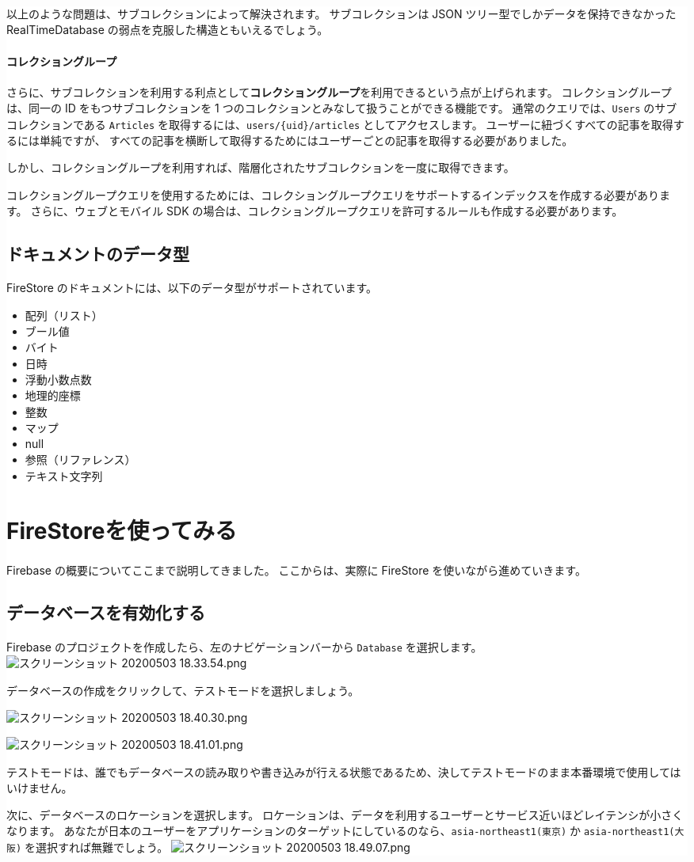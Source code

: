 以上のような問題は、サブコレクションによって解決されます。
サブコレクションは JSON ツリー型でしかデータを保持できなかった RealTimeDatabase の弱点を克服した構造ともいえるでしょう。

#### コレクショングループ
さらに、サブコレクションを利用する利点として**コレクショングループ**を利用できるという点が上げられます。
コレクショングループは、同一の ID をもつサブコレクションを 1 つのコレクションとみなして扱うことができる機能です。
通常のクエリでは、`Users` のサブコレクションである `Articles` を取得するには、`users/{uid}/articles` としてアクセスします。
ユーザーに紐づくすべての記事を取得するには単純ですが、
すべての記事を横断して取得するためにはユーザーごとの記事を取得する必要がありました。

しかし、コレクショングループを利用すれば、階層化されたサブコレクションを一度に取得できます。

コレクショングループクエリを使用するためには、コレクショングループクエリをサポートするインデックスを作成する必要があります。
さらに、ウェブとモバイル SDK の場合は、コレクショングループクエリを許可するルールも作成する必要があります。

## ドキュメントのデータ型
FireStore のドキュメントには、以下のデータ型がサポートされています。

- 配列（リスト）
- ブール値
- バイト
- 日時
- 浮動小数点数
- 地理的座標
- 整数
- マップ
- null
- 参照（リファレンス）
- テキスト文字列

# FireStoreを使ってみる
Firebase の概要についてここまで説明してきました。
ここからは、実際に FireStore を使いながら進めていきます。

## データベースを有効化する
Firebase のプロジェクトを作成したら、左のナビゲーションバーから `Database` を選択します。
![スクリーンショット 20200503 18.33.54.png](https://firebasestorage.googleapis.com/v0/b/app-blog-1ef41.appspot.com/o/articles%2F1LURVCJRFfVWbaWzdB2M%2F412838ebf691d28b19127cc7631364d8.png?alt=media&token=5efb08cf-8f64-4271-8a59-2ca5181aedce)

データベースの作成をクリックして、テストモードを選択しましょう。

![スクリーンショット 20200503 18.40.30.png](https://firebasestorage.googleapis.com/v0/b/app-blog-1ef41.appspot.com/o/articles%2F1LURVCJRFfVWbaWzdB2M%2F00686e9c3100e1341a14da0ce50757a1.png?alt=media&token=5136edd6-48f5-4c80-b808-d8f6a294a9a8)

![スクリーンショット 20200503 18.41.01.png](https://firebasestorage.googleapis.com/v0/b/app-blog-1ef41.appspot.com/o/articles%2F1LURVCJRFfVWbaWzdB2M%2F04299cdd97912b90c4d021081d9058f5.png?alt=media&token=b958f4a9-83a1-4681-98f9-13005c635099)

テストモードは、誰でもデータベースの読み取りや書き込みが行える状態であるため、決してテストモードのまま本番環境で使用してはいけません。

次に、データベースのロケーションを選択します。
ロケーションは、データを利用するユーザーとサービス近いほどレイテンシが小さくなります。
あなたが日本のユーザーをアプリケーションのターゲットにしているのなら、`asia-northeast1(東京)` か `asia-northeast1(大阪)` を選択すれば無難でしょう。
![スクリーンショット 20200503 18.49.07.png](https://firebasestorage.googleapis.com/v0/b/app-blog-1ef41.appspot.com/o/articles%2F1LURVCJRFfVWbaWzdB2M%2F389744a798684f4e1e4fd838f8780707.png?alt=media&token=ce6e5dcd-12bc-4cf5-b3a4-13d670aa857f)

